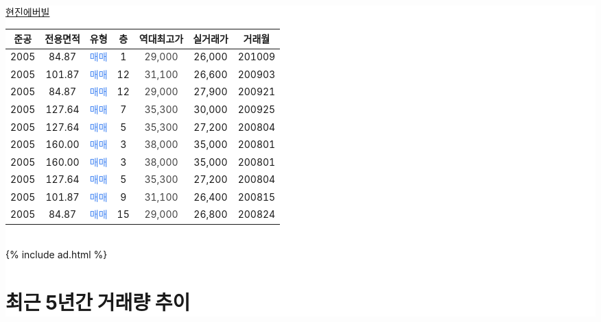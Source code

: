 <ins class="adsbygoogle"
     style="display:block"
     data-ad-client="ca-pub-2446590836940007"
     data-ad-slot="1659523306"
     data-ad-format="auto"
     data-full-width-responsive="true"></ins>
<script>
(adsbygoogle = window.adsbygoogle || []).push({});
</script>


[현진에버빌](https://search.naver.com/search.naver?query=%EA%B2%BD%EC%83%81%EB%B6%81%EB%8F%84+%EA%B5%AC%EB%AF%B8%EC%8B%9C+%EB%B4%89%EA%B3%A1%EB%8F%99+%ED%98%84%EC%A7%84%EC%97%90%EB%B2%84%EB%B9%8C)

|준공|전용면적|유형|층|역대최고가|실거래가|거래월|
|:---:|:---:|:---:|:---:|:---:|:---:|:---:|
|2005|84.87|<span style="color:#4285f3">매매</span>|1|<span style="color:#444444">29,000</span>|26,000|201009|
|2005|101.87|<span style="color:#4285f3">매매</span>|12|<span style="color:#444444">31,100</span>|26,600|200903|
|2005|84.87|<span style="color:#4285f3">매매</span>|12|<span style="color:#444444">29,000</span>|27,900|200921|
|2005|127.64|<span style="color:#4285f3">매매</span>|7|<span style="color:#444444">35,300</span>|30,000|200925|
|2005|127.64|<span style="color:#4285f3">매매</span>|5|<span style="color:#444444">35,300</span>|27,200|200804|
|2005|160.00|<span style="color:#4285f3">매매</span>|3|<span style="color:#444444">38,000</span>|35,000|200801|
|2005|160.00|<span style="color:#4285f3">매매</span>|3|<span style="color:#444444">38,000</span>|35,000|200801|
|2005|127.64|<span style="color:#4285f3">매매</span>|5|<span style="color:#444444">35,300</span>|27,200|200804|
|2005|101.87|<span style="color:#4285f3">매매</span>|9|<span style="color:#444444">31,100</span>|26,400|200815|
|2005|84.87|<span style="color:#4285f3">매매</span>|15|<span style="color:#444444">29,000</span>|26,800|200824|


<br>
{% include ad.html %}
<br>

# 최근 5년간 거래량 추이


<div style="width:100%;">
    <canvas id="deal_progress" height="200"></canvas>
</div>

<script>
new Chart(document.getElementById("deal_progress"), {
    type: 'line',
    data: {
        labels: ['201510','201511','201512','201601','201602','201603','201604','201605','201606','201607','201608','201609','201610','201611','201612','201701','201702','201703','201704','201705','201706','201707','201708','201709','201710','201711','201712','201801','201802','201803','201804','201805','201806','201807','201808','201809','201810','201811','201812','201901','201902','201903','201904','201905','201906','201907','201908','201909','201910','201911','201912','202001','202002','202003','202004','202005','202006','202007','202008','202009','202010'],
        datasets: [{
            label: '매매',
            pointRadius: 1,
            data: [33, 25, 34, 20, 24, 28, 19, 24, 29, 22, 26, 29, 38, 31, 22, 16, 22, 20, 18, 24, 27, 29, 20, 29, 19, 26, 30, 39, 29, 30, 16, 28, 13, 17, 18, 15, 12, 13, 12, 17, 24, 14, 9, 12, 25, 13, 21, 26, 25, 28, 32, 25, 34, 10, 22, 66, 113, 34, 32, 17, 10],
            borderColor: "rgba(255, 201, 14, 1)",
            backgroundColor: "rgba(255, 201, 14, 0.5)",
            fill: false,
            lineTension: 0